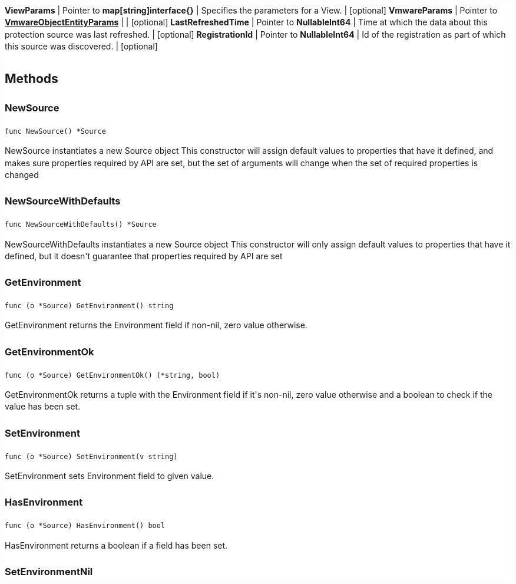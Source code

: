 **ViewParams** | Pointer to **map[string]interface{}** | Specifies the parameters for a View. | [optional] 
**VmwareParams** | Pointer to [**VmwareObjectEntityParams**](VmwareObjectEntityParams.md) |  | [optional] 
**LastRefreshedTime** | Pointer to **NullableInt64** | Time at which the data about this protection source was last refreshed. | [optional] 
**RegistrationId** | Pointer to **NullableInt64** | Id of the registration as part of which this source was discovered. | [optional] 

## Methods

### NewSource

`func NewSource() *Source`

NewSource instantiates a new Source object
This constructor will assign default values to properties that have it defined,
and makes sure properties required by API are set, but the set of arguments
will change when the set of required properties is changed

### NewSourceWithDefaults

`func NewSourceWithDefaults() *Source`

NewSourceWithDefaults instantiates a new Source object
This constructor will only assign default values to properties that have it defined,
but it doesn't guarantee that properties required by API are set

### GetEnvironment

`func (o *Source) GetEnvironment() string`

GetEnvironment returns the Environment field if non-nil, zero value otherwise.

### GetEnvironmentOk

`func (o *Source) GetEnvironmentOk() (*string, bool)`

GetEnvironmentOk returns a tuple with the Environment field if it's non-nil, zero value otherwise
and a boolean to check if the value has been set.

### SetEnvironment

`func (o *Source) SetEnvironment(v string)`

SetEnvironment sets Environment field to given value.

### HasEnvironment

`func (o *Source) HasEnvironment() bool`

HasEnvironment returns a boolean if a field has been set.

### SetEnvironmentNil
